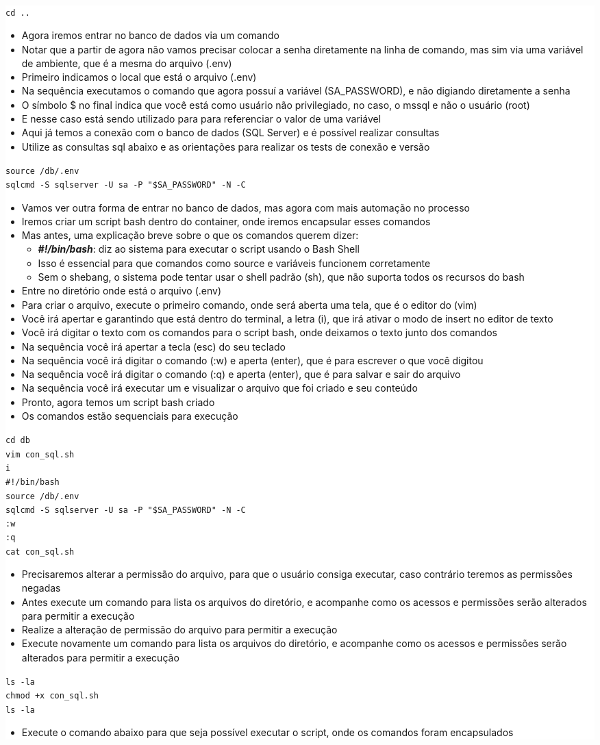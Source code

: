 ```
cd ..
```
- Agora iremos entrar no banco de dados via um comando
- Notar que a partir de agora não vamos precisar colocar a senha diretamente na linha de comando, mas sim via uma variável de ambiente, que é a mesma do arquivo (.env)
- Primeiro indicamos o local que está o arquivo (.env)
- Na sequência executamos o comando que agora possuí a variável (SA_PASSWORD), e não digiando diretamente a senha
- O símbolo $ no final indica que você está como usuário não privilegiado, no caso, o mssql e não o usuário (root)
- E nesse caso está sendo utilizado para para referenciar o valor de uma variável
- Aqui já temos a conexão com o banco de dados (SQL Server) e é possível realizar consultas
- Utilize as consultas sql abaixo e as orientações para realizar os tests de conexão e versão
```
source /db/.env
sqlcmd -S sqlserver -U sa -P "$SA_PASSWORD" -N -C
```
- Vamos ver outra forma de entrar no banco de dados, mas agora com mais automação no processo
- Iremos criar um script bash dentro do container, onde iremos encapsular esses comandos
- Mas antes, uma explicação breve sobre o que os comandos querem dizer:
  - ***_#!/bin/bash_***: diz ao sistema para executar o script usando o Bash Shell
  - Isso é essencial para que comandos como source e variáveis funcionem corretamente
  - Sem o shebang, o sistema pode tentar usar o shell padrão (sh), que não suporta todos os recursos do bash
- Entre no diretório onde está o arquivo (.env)
- Para criar o arquivo, execute o primeiro comando, onde será aberta uma tela, que é o editor do (vim)
- Você irá apertar e garantindo que está dentro do terminal, a letra (i), que irá ativar o modo de insert no editor de texto
- Você irá digitar o texto com os comandos para o script bash, onde deixamos o texto junto dos comandos
- Na sequência você irá apertar a tecla (esc) do seu teclado
- Na sequência você irá digitar o comando (:w) e aperta (enter), que é para escrever o que você digitou
- Na sequência você irá digitar o comando (:q) e aperta (enter), que é para salvar e sair do arquivo
- Na sequência você irá executar um e visualizar o arquivo que foi criado e seu conteúdo
- Pronto, agora temos um script bash criado
- Os comandos estão sequenciais para execução
```
cd db
vim con_sql.sh
i
#!/bin/bash
source /db/.env
sqlcmd -S sqlserver -U sa -P "$SA_PASSWORD" -N -C
:w
:q
cat con_sql.sh
```
- Precisaremos alterar a permissão do arquivo, para que o usuário consiga executar, caso contrário teremos as permissões negadas
- Antes execute um comando para lista os arquivos do diretório, e acompanhe como os acessos e permissões serão alterados para permitir a execução
- Realize a alteração de permissão do arquivo para permitir a execução
- Execute novamente um comando para lista os arquivos do diretório, e acompanhe como os acessos e permissões serão alterados para permitir a execução
```
ls -la
chmod +x con_sql.sh
ls -la
```
- Execute o comando abaixo para que seja possível executar o script, onde os comandos foram encapsulados